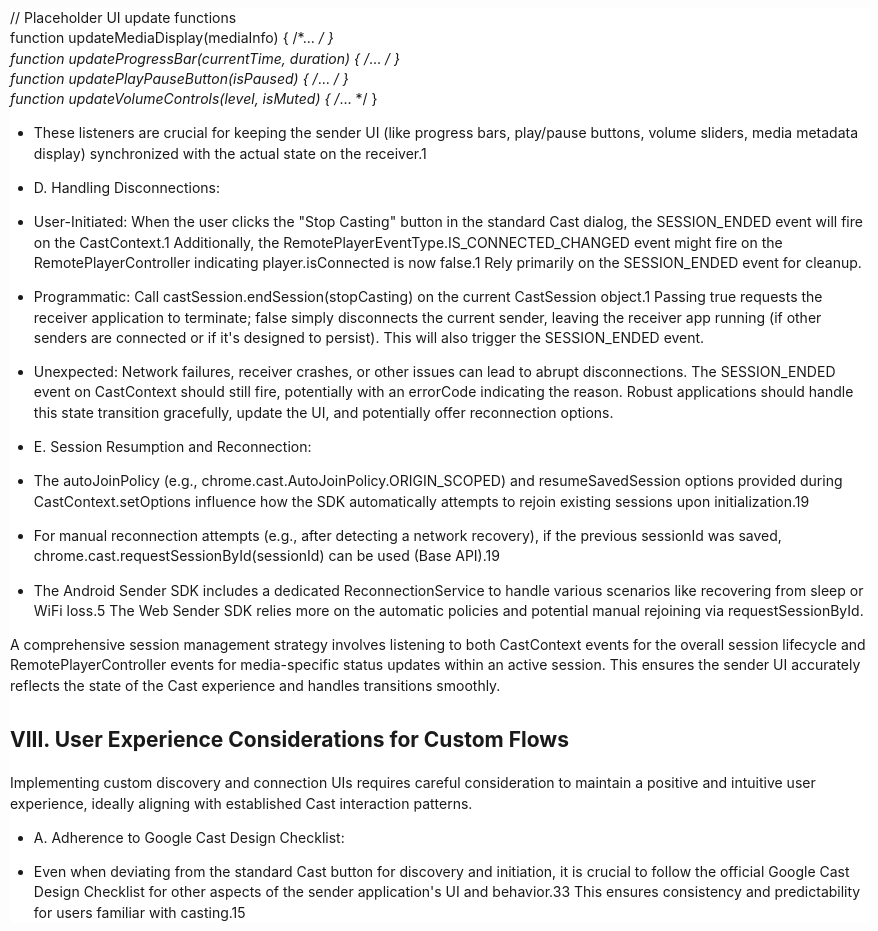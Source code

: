 // Placeholder UI update functions  
function updateMediaDisplay(mediaInfo) { /*... */ }  
function updateProgressBar(currentTime, duration) { /*... */ }  
function updatePlayPauseButton(isPaused) { /*... */ }  
function updateVolumeControls(level, isMuted) { /*... */ }  
  

- These listeners are crucial for keeping the sender UI (like progress bars, play/pause buttons, volume sliders, media metadata display) synchronized with the actual state on the receiver.1
    

- D. Handling Disconnections:
    

- User-Initiated: When the user clicks the "Stop Casting" button in the standard Cast dialog, the SESSION_ENDED event will fire on the CastContext.1 Additionally, the RemotePlayerEventType.IS_CONNECTED_CHANGED event might fire on the RemotePlayerController indicating player.isConnected is now false.1 Rely primarily on the SESSION_ENDED event for cleanup.
    
- Programmatic: Call castSession.endSession(stopCasting) on the current CastSession object.1 Passing true requests the receiver application to terminate; false simply disconnects the current sender, leaving the receiver app running (if other senders are connected or if it's designed to persist). This will also trigger the SESSION_ENDED event.
    
- Unexpected: Network failures, receiver crashes, or other issues can lead to abrupt disconnections. The SESSION_ENDED event on CastContext should still fire, potentially with an errorCode indicating the reason. Robust applications should handle this state transition gracefully, update the UI, and potentially offer reconnection options.
    

- E. Session Resumption and Reconnection:
    

- The autoJoinPolicy (e.g., chrome.cast.AutoJoinPolicy.ORIGIN_SCOPED) and resumeSavedSession options provided during CastContext.setOptions influence how the SDK automatically attempts to rejoin existing sessions upon initialization.19
    
- For manual reconnection attempts (e.g., after detecting a network recovery), if the previous sessionId was saved, chrome.cast.requestSessionById(sessionId) can be used (Base API).19
    
- The Android Sender SDK includes a dedicated ReconnectionService to handle various scenarios like recovering from sleep or WiFi loss.5 The Web Sender SDK relies more on the automatic policies and potential manual rejoining via requestSessionById.
    

A comprehensive session management strategy involves listening to both CastContext events for the overall session lifecycle and RemotePlayerController events for media-specific status updates within an active session. This ensures the sender UI accurately reflects the state of the Cast experience and handles transitions smoothly.

## VIII. User Experience Considerations for Custom Flows

Implementing custom discovery and connection UIs requires careful consideration to maintain a positive and intuitive user experience, ideally aligning with established Cast interaction patterns.

- A. Adherence to Google Cast Design Checklist:
    

- Even when deviating from the standard Cast button for discovery and initiation, it is crucial to follow the official Google Cast Design Checklist for other aspects of the sender application's UI and behavior.33 This ensures consistency and predictability for users familiar with casting.15
    
